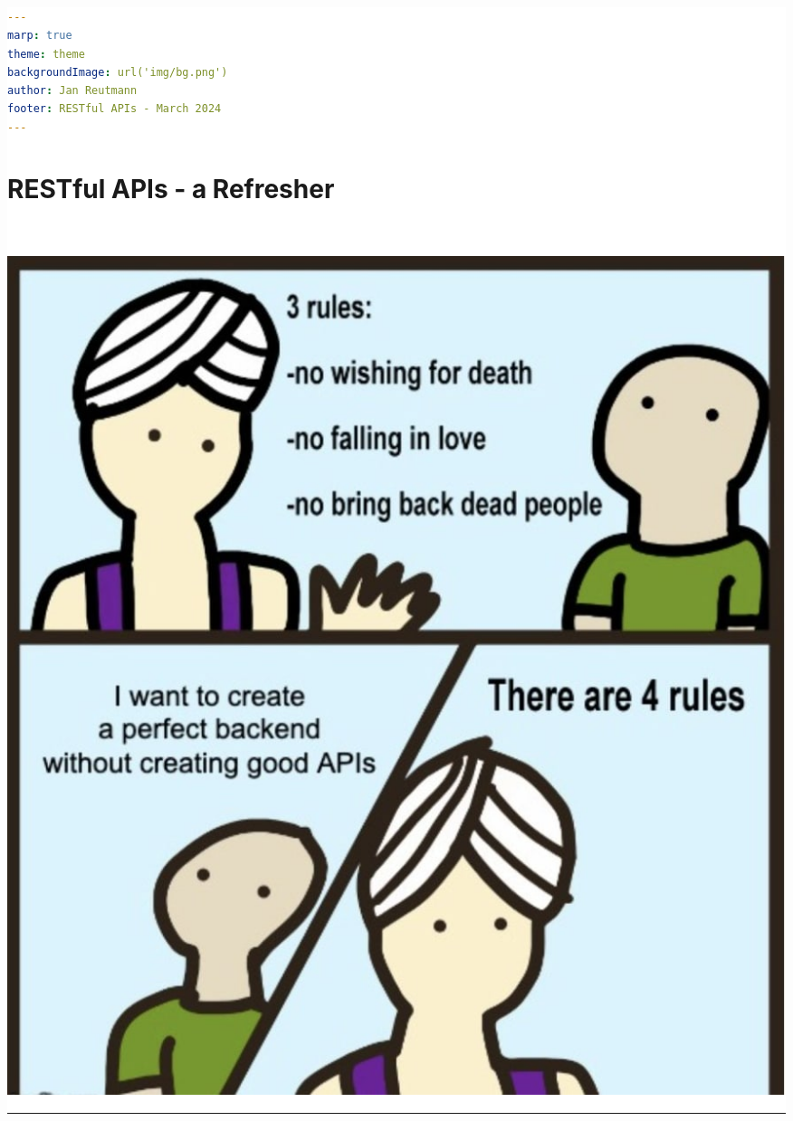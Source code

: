 ```yaml
---
marp: true
theme: theme
backgroundImage: url('img/bg.png')
author: Jan Reutmann
footer: RESTful APIs - March 2024
---
```


# RESTful APIs - a Refresher

<br>

![height:500px center](img/four_rules.jpeg)

---
